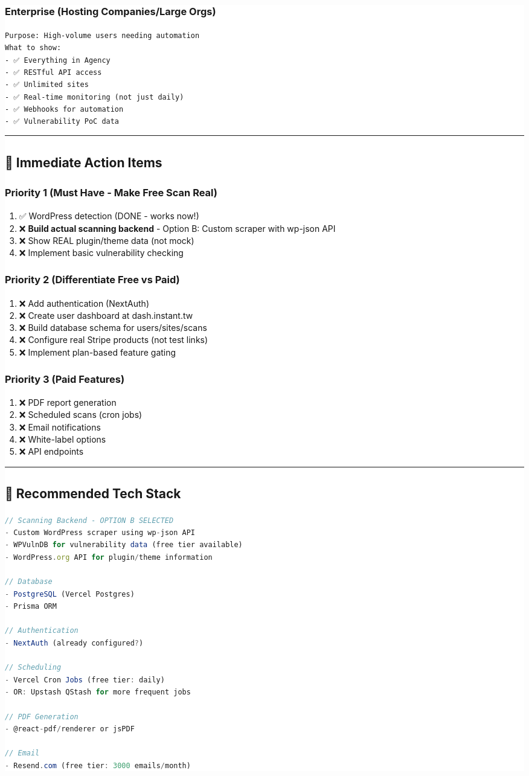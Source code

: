 ### Enterprise (Hosting Companies/Large Orgs)
```
Purpose: High-volume users needing automation
What to show:
- ✅ Everything in Agency
- ✅ RESTful API access
- ✅ Unlimited sites
- ✅ Real-time monitoring (not just daily)
- ✅ Webhooks for automation
- ✅ Vulnerability PoC data
```

---

## 🎯 Immediate Action Items

### Priority 1 (Must Have - Make Free Scan Real)
1. ✅ WordPress detection (DONE - works now!)
2. ❌ **Build actual scanning backend** - Option B: Custom scraper with wp-json API
3. ❌ Show REAL plugin/theme data (not mock)
4. ❌ Implement basic vulnerability checking

### Priority 2 (Differentiate Free vs Paid)
1. ❌ Add authentication (NextAuth)
2. ❌ Create user dashboard at dash.instant.tw
3. ❌ Build database schema for users/sites/scans
4. ❌ Configure real Stripe products (not test links)
5. ❌ Implement plan-based feature gating

### Priority 3 (Paid Features)
1. ❌ PDF report generation
2. ❌ Scheduled scans (cron jobs)
3. ❌ Email notifications
4. ❌ White-label options
5. ❌ API endpoints

---

## 🔗 Recommended Tech Stack

```typescript
// Scanning Backend - OPTION B SELECTED
- Custom WordPress scraper using wp-json API
- WPVulnDB for vulnerability data (free tier available)
- WordPress.org API for plugin/theme information

// Database
- PostgreSQL (Vercel Postgres)
- Prisma ORM

// Authentication
- NextAuth (already configured?)

// Scheduling
- Vercel Cron Jobs (free tier: daily)
- OR: Upstash QStash for more frequent jobs

// PDF Generation
- @react-pdf/renderer or jsPDF

// Email
- Resend.com (free tier: 3000 emails/month)
```